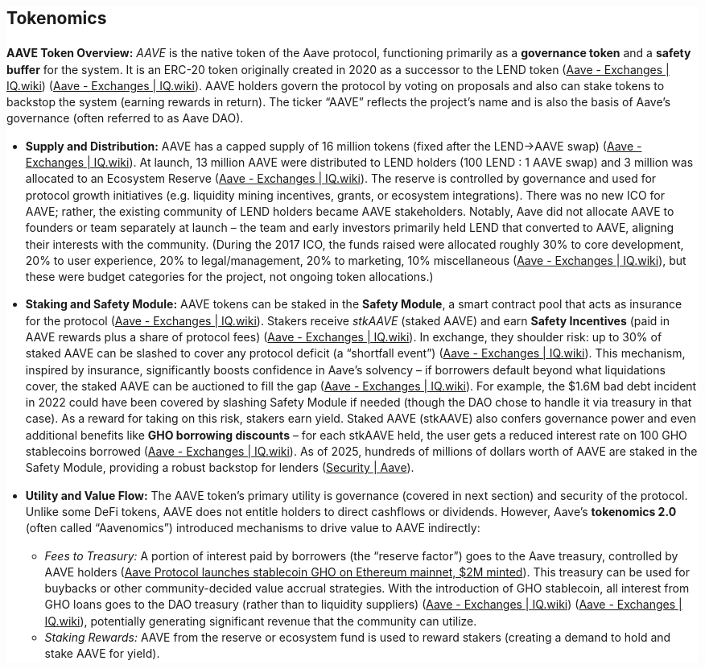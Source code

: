 ## Tokenomics

**AAVE Token Overview:** _AAVE_ is the native token of the Aave protocol, functioning primarily as a **governance token** and a **safety buffer** for the system. It is an ERC-20 token originally created in 2020 as a successor to the LEND token ([Aave - Exchanges | IQ.wiki](https://iq.wiki/wiki/aave#:~:text=Aave%20initially%20debuted%20its%20LEND,15)) ([Aave - Exchanges | IQ.wiki](https://iq.wiki/wiki/aave#:~:text=In%202017%2C%20Aave%27s%20founder%2C%20Stani,19)). AAVE holders govern the protocol by voting on proposals and also can stake tokens to backstop the system (earning rewards in return). The ticker “AAVE” reflects the project’s name and is also the basis of Aave’s governance (often referred to as Aave DAO).

- **Supply and Distribution:** AAVE has a capped supply of 16 million tokens (fixed after the LEND->AAVE swap) ([Aave - Exchanges | IQ.wiki](https://iq.wiki/wiki/aave#:~:text=In%202017%2C%20Aave%27s%20founder%2C%20Stani,19)). At launch, 13 million AAVE were distributed to LEND holders (100 LEND : 1 AAVE swap) and 3 million was allocated to an Ecosystem Reserve ([Aave - Exchanges | IQ.wiki](https://iq.wiki/wiki/aave#:~:text=In%202017%2C%20Aave%27s%20founder%2C%20Stani,19)). The reserve is controlled by governance and used for protocol growth initiatives (e.g. liquidity mining incentives, grants, or ecosystem integrations). There was no new ICO for AAVE; rather, the existing community of LEND holders became AAVE stakeholders. Notably, Aave did not allocate AAVE to founders or team separately at launch – the team and early investors primarily held LEND that converted to AAVE, aligning their interests with the community. (During the 2017 ICO, the funds raised were allocated roughly 30% to core development, 20% to user experience, 20% to legal/management, 20% to marketing, 10% miscellaneous ([Aave - Exchanges | IQ.wiki](https://iq.wiki/wiki/aave#:~:text=%2A%20Core%20development%20,10)), but these were budget categories for the project, not ongoing token allocations.)

- **Staking and Safety Module:** AAVE tokens can be staked in the **Safety Module**, a smart contract pool that acts as insurance for the protocol ([Aave - Exchanges | IQ.wiki](https://iq.wiki/wiki/aave#:~:text=Aave%20protocol%20contains%20a%20Safety,tokens%20to%20reduce%20the%20deficit)). Stakers receive _stkAAVE_ (staked AAVE) and earn **Safety Incentives** (paid in AAVE rewards plus a share of protocol fees) ([Aave - Exchanges | IQ.wiki](https://iq.wiki/wiki/aave#:~:text=match%20at%20L300%20depositing%20tokens,19)). In exchange, they shoulder risk: up to 30% of staked AAVE can be slashed to cover any protocol deficit (a “shortfall event”) ([Aave - Exchanges | IQ.wiki](https://iq.wiki/wiki/aave#:~:text=Aave%20protocol%20contains%20a%20Safety,tokens%20to%20reduce%20the%20deficit)). This mechanism, inspired by insurance, significantly boosts confidence in Aave’s solvency – if borrowers default beyond what liquidations cover, the staked AAVE can be auctioned to fill the gap ([Aave - Exchanges | IQ.wiki](https://iq.wiki/wiki/aave#:~:text=Aave%20protocol%20contains%20a%20Safety,tokens%20to%20reduce%20the%20deficit)). For example, the $1.6M bad debt incident in 2022 could have been covered by slashing Safety Module if needed (though the DAO chose to handle it via treasury in that case). As a reward for taking on this risk, stakers earn yield. Staked AAVE (stkAAVE) also confers governance power and even additional benefits like **GHO borrowing discounts** – for each stkAAVE held, the user gets a reduced interest rate on 100 GHO stablecoins borrowed ([Aave - Exchanges | IQ.wiki](https://iq.wiki/wiki/aave#:~:text=Participants%20who%20have%20staked%20AAVE,36)). As of 2025, hundreds of millions of dollars worth of AAVE are staked in the Safety Module, providing a robust backstop for lenders ([Security | Aave](https://aave.com/security#:~:text=Safety%20Module)).

- **Utility and Value Flow:** The AAVE token’s primary utility is governance (covered in next section) and security of the protocol. Unlike some DeFi tokens, AAVE does not entitle holders to direct cashflows or dividends. However, Aave’s **tokenomics 2.0** (often called “Aavenomics”) introduced mechanisms to drive value to AAVE indirectly:
  - _Fees to Treasury:_ A portion of interest paid by borrowers (the “reserve factor”) goes to the Aave treasury, controlled by AAVE holders ([Aave Protocol launches stablecoin GHO on Ethereum mainnet, $2M minted](https://cointelegraph.com/news/aave-protocol-launch-stablecoin-gho-ethereum-mainnet#:~:text=blockchain%20or%20via%20numerous%20user,interfaces%2C%E2%80%9D%20Aave%20wrote)). This treasury can be used for buybacks or other community-decided value accrual strategies. With the introduction of GHO stablecoin, all interest from GHO loans goes to the DAO treasury (rather than to liquidity suppliers) ([Aave - Exchanges | IQ.wiki](https://iq.wiki/wiki/aave#:~:text=Protocol%2C%20users%20are%20required%20to,the%20principal%20amount%20being%20destroyed)) ([Aave - Exchanges | IQ.wiki](https://iq.wiki/wiki/aave#:~:text=liquidation%2C%20the%20corresponding%20GHO%20tokens,the%20principal%20amount%20being%20destroyed)), potentially generating significant revenue that the community can utilize.
  - _Staking Rewards:_ AAVE from the reserve or ecosystem fund is used to reward stakers (creating a demand to hold and stake AAVE for yield).